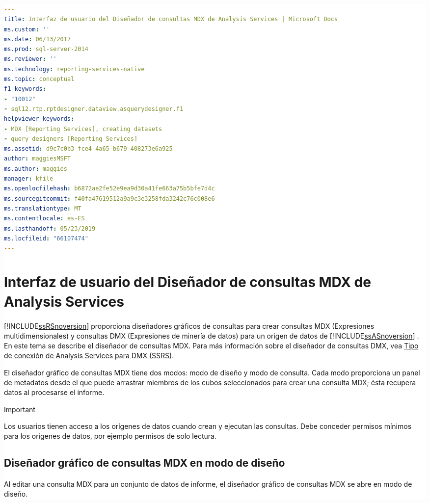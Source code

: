 ```yaml
---
title: Interfaz de usuario del Diseñador de consultas MDX de Analysis Services | Microsoft Docs
ms.custom: ''
ms.date: 06/13/2017
ms.prod: sql-server-2014
ms.reviewer: ''
ms.technology: reporting-services-native
ms.topic: conceptual
f1_keywords:
- "10012"
- sql12.rtp.rptdesigner.dataview.asquerydesigner.f1
helpviewer_keywords:
- MDX [Reporting Services], creating datasets
- query designers [Reporting Services]
ms.assetid: d9c7c0b3-fce4-4a65-b679-408273e6a925
author: maggiesMSFT
ms.author: maggies
manager: kfile
ms.openlocfilehash: b6872ae2fe52e9ea9d30a41fe663a75b5bfe7d4c
ms.sourcegitcommit: f40fa47619512a9a9c3e3258fda3242c76c008e6
ms.translationtype: MT
ms.contentlocale: es-ES
ms.lasthandoff: 05/23/2019
ms.locfileid: "66107474"
---
```

# <a name="analysis-services-mdx-query-designer-user-interface"></a>Interfaz de usuario del Diseñador de consultas MDX de Analysis Services
  [!INCLUDE[ssRSnoversion](../../../includes/ssrsnoversion-md.md)] proporciona diseñadores gráficos de consultas para crear consultas MDX (Expresiones multidimensionales) y consultas DMX (Expresiones de minería de datos) para un origen de datos de [!INCLUDE[ssASnoversion](../../includes/ssasnoversion-md.md)] . En este tema se describe el diseñador de consultas MDX. Para más información sobre el diseñador de consultas DMX, vea [Tipo de conexión de Analysis Services para DMX &#40;SSRS&#41;](analysis-services-connection-type-for-dmx-ssrs.md).  
  
 El diseñador gráfico de consultas MDX tiene dos modos: modo de diseño y modo de consulta. Cada modo proporciona un panel de metadatos desde el que puede arrastrar miembros de los cubos seleccionados para crear una consulta MDX; ésta recupera datos al procesarse el informe.  
  
> [!IMPORTANT]  
>  Los usuarios tienen acceso a los orígenes de datos cuando crean y ejecutan las consultas. Debe conceder permisos mínimos para los orígenes de datos, por ejemplo permisos de solo lectura.  
  
## <a name="graphical-mdx-query-designer-in-design-mode"></a>Diseñador gráfico de consultas MDX en modo de diseño  
 Al editar una consulta MDX para un conjunto de datos de informe, el diseñador gráfico de consultas MDX se abre en modo de diseño.  
  